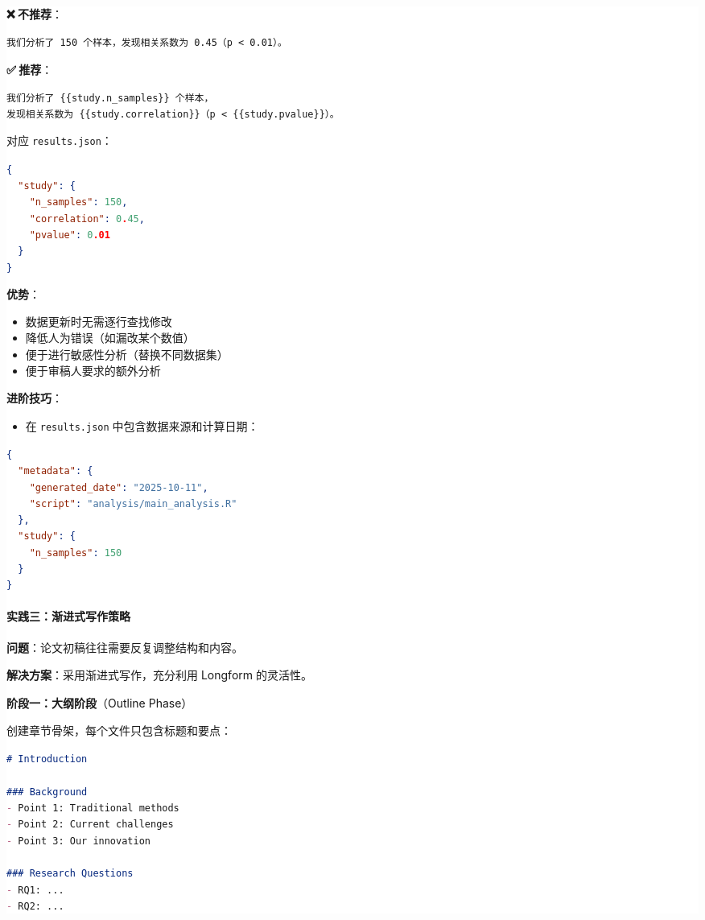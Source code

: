 **❌ 不推荐**：

```markdown
我们分析了 150 个样本，发现相关系数为 0.45（p < 0.01）。
```

**✅ 推荐**：

```markdown
我们分析了 {{study.n_samples}} 个样本，
发现相关系数为 {{study.correlation}}（p < {{study.pvalue}}）。
```

对应 `results.json`：

```json
{
  "study": {
    "n_samples": 150,
    "correlation": 0.45,
    "pvalue": 0.01
  }
}
```

**优势**：

- 数据更新时无需逐行查找修改
- 降低人为错误（如漏改某个数值）
- 便于进行敏感性分析（替换不同数据集）
- 便于审稿人要求的额外分析

**进阶技巧**：

- 在 `results.json` 中包含数据来源和计算日期：

```json
{
  "metadata": {
    "generated_date": "2025-10-11",
    "script": "analysis/main_analysis.R"
  },
  "study": {
    "n_samples": 150
  }
}
```

#### 实践三：渐进式写作策略

**问题**：论文初稿往往需要反复调整结构和内容。

**解决方案**：采用渐进式写作，充分利用 Longform 的灵活性。

**阶段一：大纲阶段**（Outline Phase）

创建章节骨架，每个文件只包含标题和要点：

```markdown
# Introduction

### Background
- Point 1: Traditional methods
- Point 2: Current challenges
- Point 3: Our innovation

### Research Questions
- RQ1: ...
- RQ2: ...
```
